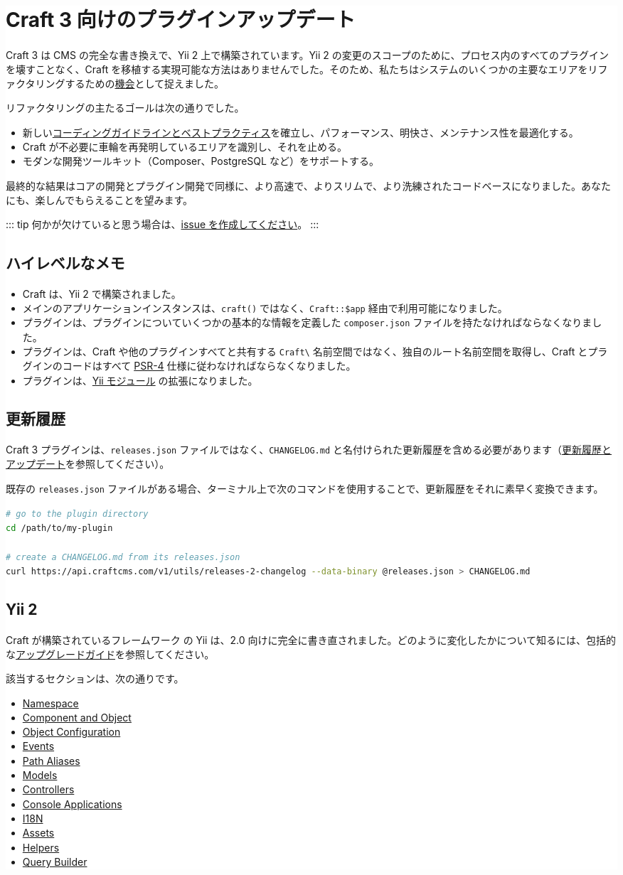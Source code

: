 # Craft 3 向けのプラグインアップデート

Craft 3 は CMS の完全な書き換えで、Yii 2 上で構築されています。Yii 2 の変更のスコープのために、プロセス内のすべてのプラグインを壊すことなく、Craft を移植する実現可能な方法はありませんでした。そのため、私たちはシステムのいくつかの主要なエリアをリファクタリングするための[機会](https://www.urbandictionary.com/define.php?term=double%20transgression%20theory)として捉えました。

リファクタリングの主たるゴールは次の通りでした。

- 新しい[コーディングガイドラインとベストプラクティス](coding-guidelines.md)を確立し、パフォーマンス、明快さ、メンテナンス性を最適化する。
- Craft が不必要に車輪を再発明しているエリアを識別し、それを止める。
- モダンな開発ツールキット（Composer、PostgreSQL など）をサポートする。

最終的な結果はコアの開発とプラグイン開発で同様に、より高速で、よりスリムで、より洗練されたコードベースになりました。あなたにも、楽しんでもらえることを望みます。

::: tip
何かが欠けていると思う場合は、[issue を作成してください](https://github.com/craftcms/docs/issues/new)。
:::

## ハイレベルなメモ

- Craft は、Yii 2 で構築されました。
- メインのアプリケーションインスタンスは、`craft()` ではなく、`Craft::$app` 経由で利用可能になりました。
- プラグインは、プラグインについていくつかの基本的な情報を定義した `composer.json` ファイルを持たなければならなくなりました。
- プラグインは、Craft や他のプラグインすべてと共有する `Craft\` 名前空間ではなく、独自のルート名前空間を取得し、Craft とプラグインのコードはすべて [PSR-4](https://www.php-fig.org/psr/psr-4/) 仕様に従わなければならなくなりました。
- プラグインは、[Yii モジュール](https://www.yiiframework.com/doc/guide/2.0/en/structure-modules) の拡張になりました。

## 更新履歴

Craft 3 プラグインは、`releases.json` ファイルではなく、`CHANGELOG.md` と名付けられた更新履歴を含める必要があります（[更新履歴とアップデート](changelogs-and-updates.md)を参照してください）。

既存の `releases.json` ファイルがある場合、ターミナル上で次のコマンドを使用することで、更新履歴をそれに素早く変換できます。

```bash
# go to the plugin directory
cd /path/to/my-plugin

# create a CHANGELOG.md from its releases.json
curl https://api.craftcms.com/v1/utils/releases-2-changelog --data-binary @releases.json > CHANGELOG.md
```

## Yii 2

Craft が構築されているフレームワーク の Yii は、2.0 向けに完全に書き直されました。どのように変化したかについて知るには、包括的な[アップグレードガイド](https://www.yiiframework.com/doc/guide/2.0/en/intro-upgrade-from-v1)を参照してください。

該当するセクションは、次の通りです。

- [Namespace](https://www.yiiframework.com/doc/guide/2.0/en/intro-upgrade-from-v1#namespace)
- [Component and Object](https://www.yiiframework.com/doc/guide/2.0/en/intro-upgrade-from-v1#component-and-object)
- [Object Configuration](https://www.yiiframework.com/doc/guide/2.0/en/intro-upgrade-from-v1#object-configuration)
- [Events](https://www.yiiframework.com/doc/guide/2.0/en/intro-upgrade-from-v1#events)
- [Path Aliases](https://www.yiiframework.com/doc/guide/2.0/en/intro-upgrade-from-v1#path-aliases)
- [Models](https://www.yiiframework.com/doc/guide/2.0/en/intro-upgrade-from-v1#models)
- [Controllers](https://www.yiiframework.com/doc/guide/2.0/en/intro-upgrade-from-v1#controllers)
- [Console Applications](https://www.yiiframework.com/doc/guide/2.0/en/intro-upgrade-from-v1#console-applications)
- [I18N](https://www.yiiframework.com/doc/guide/2.0/en/intro-upgrade-from-v1#i18n)
- [Assets](https://www.yiiframework.com/doc/guide/2.0/en/intro-upgrade-from-v1#assets)
- [Helpers](https://www.yiiframework.com/doc/guide/2.0/en/intro-upgrade-from-v1#helpers)
- [Query Builder](https://www.yiiframework.com/doc/guide/2.0/en/intro-upgrade-from-v1#query-builder)
